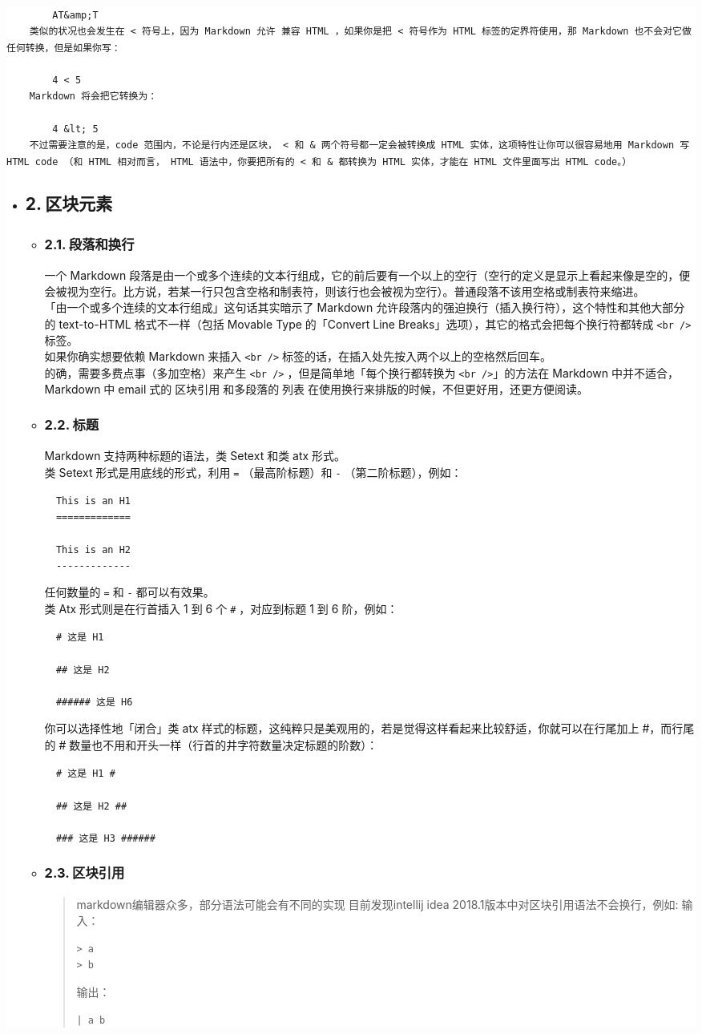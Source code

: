             AT&amp;T
        类似的状况也会发生在 < 符号上，因为 Markdown 允许 兼容 HTML ，如果你是把 < 符号作为 HTML 标签的定界符使用，那 Markdown 也不会对它做任何转换，但是如果你写：

            4 < 5
        Markdown 将会把它转换为：

            4 &lt; 5
        不过需要注意的是，code 范围内，不论是行内还是区块， < 和 & 两个符号都一定会被转换成 HTML 实体，这项特性让你可以很容易地用 Markdown 写 HTML code （和 HTML 相对而言， HTML 语法中，你要把所有的 < 和 & 都转换为 HTML 实体，才能在 HTML 文件里面写出 HTML code。）
* ## 2. 区块元素
    * ### 2.1. 段落和换行
        一个 Markdown 段落是由一个或多个连续的文本行组成，它的前后要有一个以上的空行（空行的定义是显示上看起来像是空的，便会被视为空行。比方说，若某一行只包含空格和制表符，则该行也会被视为空行）。普通段落不该用空格或制表符来缩进。  
        「由一个或多个连续的文本行组成」这句话其实暗示了 Markdown 允许段落内的强迫换行（插入换行符），这个特性和其他大部分的 text-to-HTML 格式不一样（包括 Movable Type 的「Convert Line Breaks」选项），其它的格式会把每个换行符都转成 `<br />` 标签。  
        如果你确实想要依赖 Markdown 来插入 `<br />` 标签的话，在插入处先按入两个以上的空格然后回车。  
        的确，需要多费点事（多加空格）来产生 `<br />` ，但是简单地「每个换行都转换为 `<br />`」的方法在 Markdown 中并不适合， Markdown 中 email 式的 区块引用 和多段落的 列表 在使用换行来排版的时候，不但更好用，还更方便阅读。
    * ### 2.2. 标题
        Markdown 支持两种标题的语法，类 Setext 和类 atx 形式。  
        类 Setext 形式是用底线的形式，利用 `=` （最高阶标题）和 `-` （第二阶标题），例如：

            This is an H1
            =============

            This is an H2
            -------------
        任何数量的 `=` 和 `-` 都可以有效果。  
        类 Atx 形式则是在行首插入 1 到 6 个 `#` ，对应到标题 1 到 6 阶，例如：

            # 这是 H1

            ## 这是 H2

            ###### 这是 H6
        你可以选择性地「闭合」类 atx 样式的标题，这纯粹只是美观用的，若是觉得这样看起来比较舒适，你就可以在行尾加上 #，而行尾的 # 数量也不用和开头一样（行首的井字符数量决定标题的阶数）：

            # 这是 H1 #

            ## 这是 H2 ##

            ### 这是 H3 ######
    * ### 2.3. 区块引用
        > markdown编辑器众多，部分语法可能会有不同的实现
        > 目前发现intellij idea 2018.1版本中对区块引用语法不会换行，例如:
        > 输入：
        >
        >     > a
        >     > b
        > 输出：
        >
        >     | a b
        